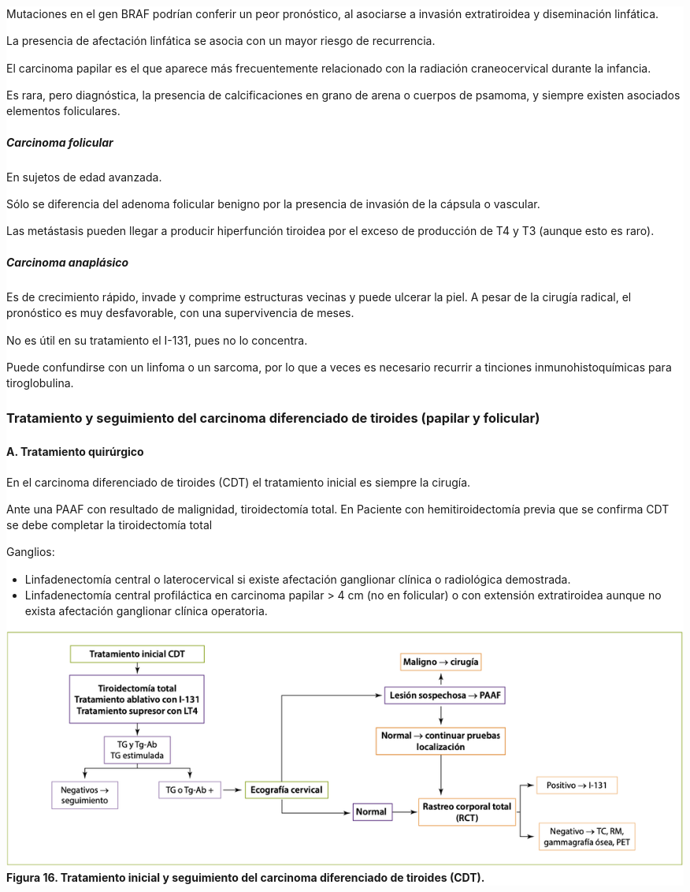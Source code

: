 Mutaciones en el gen BRAF podrían conferir un peor pronóstico, al asociarse a invasión extratiroidea y diseminación linfática.

La presencia de afectación linfática se asocia con un mayor riesgo de recurrencia.

El carcinoma papilar es el que aparece más frecuentemente relacionado con la radiación craneocervical durante la infancia.

Es rara, pero diagnóstica, la presencia de calcificaciones en grano de arena o cuerpos de psamoma, y siempre existen asociados elementos foliculares.

##### Carcinoma folicular
En sujetos de edad avanzada.

Sólo se diferencia del adenoma folicular benigno por la presencia de invasión de la cápsula o vascular.

Las metástasis pueden llegar a producir hiperfunción tiroidea por el exceso de producción de T4 y T3 (aunque esto es raro).

##### Carcinoma anaplásico
Es de crecimiento rápido, invade y comprime estructuras vecinas y puede ulcerar la piel. A pesar de la cirugía radical, el pronóstico es muy desfavorable, con una supervivencia de meses.

No es útil en su tratamiento el I-131, pues no lo concentra.

Puede confundirse con un linfoma o un sarcoma, por lo que a veces es necesario recurrir a tinciones inmunohistoquímicas para tiroglobulina.

### Tratamiento y seguimiento del carcinoma diferenciado de tiroides (papilar y folicular)
#### A. Tratamiento quirúrgico
En el carcinoma diferenciado de tiroides (CDT) el tratamiento inicial es siempre la cirugía.

Ante una PAAF con resultado de malignidad, tiroidectomía total. En Paciente con hemitiroidectomía previa que se confirma CDT se debe completar la tiroidectomía total

Ganglios:
- Linfadenectomía central o laterocervical si existe afectación ganglionar clínica o radiológica demostrada.
- Linfadenectomía central profiláctica en carcinoma papilar > 4 cm (no en folicular) o con extensión extratiroidea aunque no exista afectación ganglionar clínica operatoria.

![](../../Anexos/Esquemas/cdt_tratamiento_seguimiento.png)
**Figura 16. Tratamiento inicial y seguimiento del carcinoma diferenciado de tiroides (CDT).**
